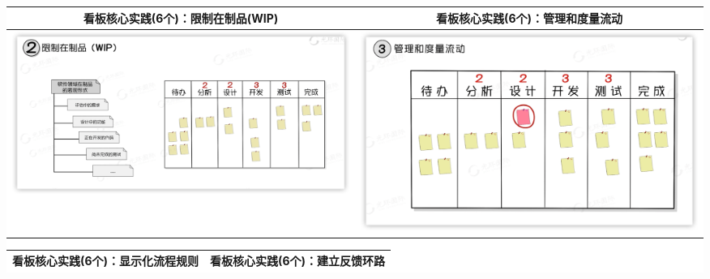 |              看板核心实践(6个)：限制在制品(WIP)              |              看板核心实践(6个)：管理和度量流动               |
| :----------------------------------------------------------: | :----------------------------------------------------------: |
| ![image-20210303091334192](_images/进度管理/image-20210303091334192.png) | ![image-20210303091450642](_images/进度管理/image-20210303091450642.png) |

|              看板核心实践(6个)：显示化流程规则               |               看板核心实践(6个)：建立反馈环路                |
| :----------------------------------------------------------: | :----------------------------------------------------------: |